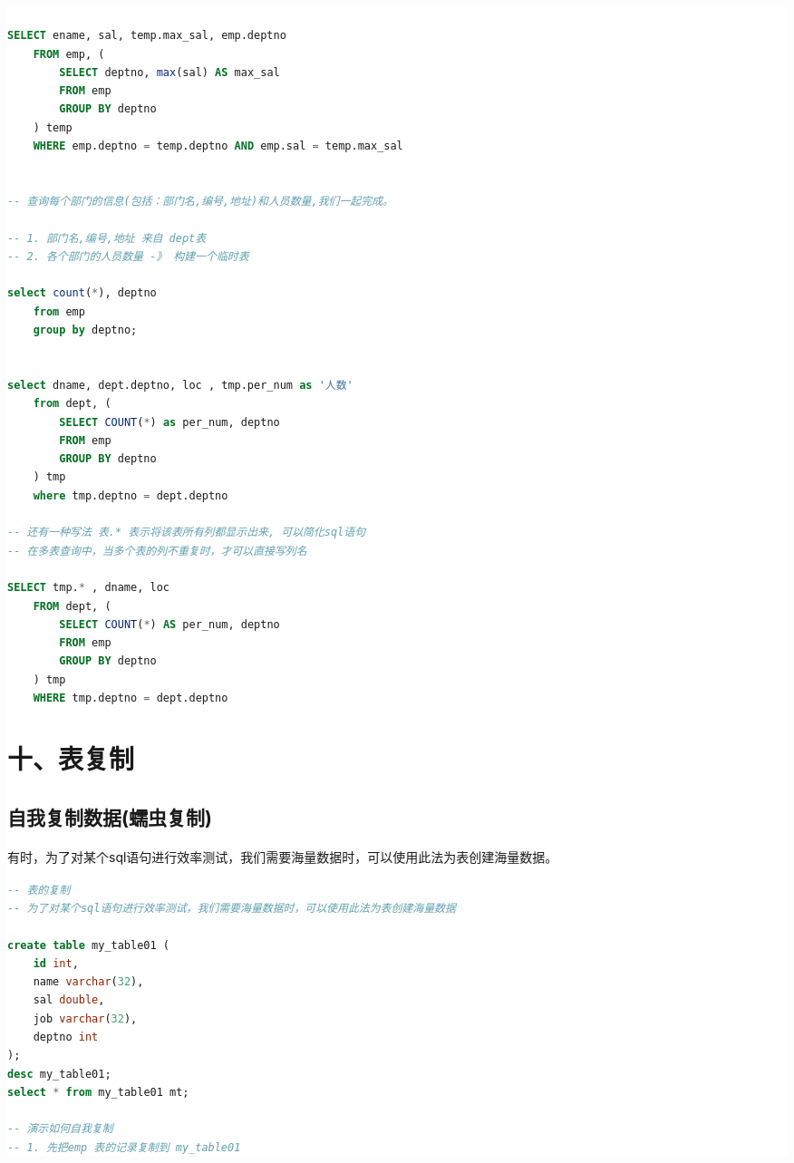 ~~~sql

SELECT ename, sal, temp.max_sal, emp.deptno
	FROM emp, (
		SELECT deptno, max(sal) AS max_sal
		FROM emp 
		GROUP BY deptno
	) temp 
	WHERE emp.deptno = temp.deptno AND emp.sal = temp.max_sal
	

-- 查询每个部门的信息(包括：部门名,编号,地址)和人员数量,我们一起完成。

-- 1. 部门名,编号,地址 来自 dept表
-- 2. 各个部门的人员数量 -》 构建一个临时表

select count(*), deptno 
	from emp
	group by deptno;
	

select dname, dept.deptno, loc , tmp.per_num as '人数'
	from dept, (
		SELECT COUNT(*) as per_num, deptno 
		FROM emp
		GROUP BY deptno
	) tmp 
	where tmp.deptno = dept.deptno

-- 还有一种写法 表.* 表示将该表所有列都显示出来, 可以简化sql语句
-- 在多表查询中，当多个表的列不重复时，才可以直接写列名

SELECT tmp.* , dname, loc
	FROM dept, (
		SELECT COUNT(*) AS per_num, deptno 
		FROM emp
		GROUP BY deptno
	) tmp 
	WHERE tmp.deptno = dept.deptno
~~~

# 十、表复制

## 自我复制数据(蠕虫复制)

有时，为了对某个sql语句进行效率测试，我们需要海量数据时，可以使用此法为表创建海量数据。

~~~sql
-- 表的复制
-- 为了对某个sql语句进行效率测试，我们需要海量数据时，可以使用此法为表创建海量数据

create table my_table01 (
	id int,
	name varchar(32),
	sal double,
	job varchar(32),
	deptno int
);
desc my_table01;
select * from my_table01 mt;

-- 演示如何自我复制
-- 1. 先把emp 表的记录复制到 my_table01
~~~